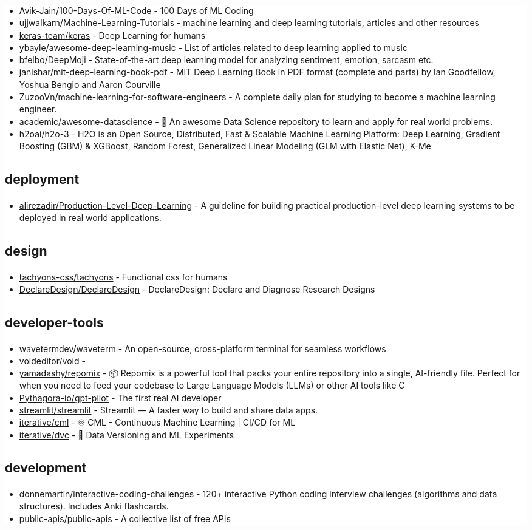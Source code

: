 - [Avik-Jain/100-Days-Of-ML-Code](https://github.com/Avik-Jain/100-Days-Of-ML-Code) - 100 Days of ML Coding
- [ujjwalkarn/Machine-Learning-Tutorials](https://github.com/ujjwalkarn/Machine-Learning-Tutorials) - machine learning and deep learning tutorials, articles and other resources
- [keras-team/keras](https://github.com/keras-team/keras) - Deep Learning for humans
- [ybayle/awesome-deep-learning-music](https://github.com/ybayle/awesome-deep-learning-music) - List of articles related to deep learning applied to music
- [bfelbo/DeepMoji](https://github.com/bfelbo/DeepMoji) - State-of-the-art deep learning model for analyzing sentiment, emotion, sarcasm etc.
- [janishar/mit-deep-learning-book-pdf](https://github.com/janishar/mit-deep-learning-book-pdf) - MIT Deep Learning Book in PDF format (complete and parts) by Ian Goodfellow, Yoshua Bengio and Aaron Courville
- [ZuzooVn/machine-learning-for-software-engineers](https://github.com/ZuzooVn/machine-learning-for-software-engineers) - A complete daily plan for studying to become a machine learning engineer.
- [academic/awesome-datascience](https://github.com/academic/awesome-datascience) - :memo: An awesome Data Science repository to learn and apply for real world problems.
- [h2oai/h2o-3](https://github.com/h2oai/h2o-3) - H2O is an Open Source, Distributed, Fast & Scalable Machine Learning Platform: Deep Learning, Gradient Boosting (GBM) & XGBoost, Random Forest, Generalized Linear Modeling (GLM with Elastic Net), K-Me

## deployment 

- [alirezadir/Production-Level-Deep-Learning](https://github.com/alirezadir/Production-Level-Deep-Learning) - A guideline for building practical production-level deep learning systems to be deployed in real world applications.

## design 

- [tachyons-css/tachyons](https://github.com/tachyons-css/tachyons) - Functional css for humans
- [DeclareDesign/DeclareDesign](https://github.com/DeclareDesign/DeclareDesign) - DeclareDesign: Declare and Diagnose Research Designs

## developer-tools 

- [wavetermdev/waveterm](https://github.com/wavetermdev/waveterm) - An open-source, cross-platform terminal for seamless workflows
- [voideditor/void](https://github.com/voideditor/void) - 
- [yamadashy/repomix](https://github.com/yamadashy/repomix) - 📦 Repomix is a powerful tool that packs your entire repository into a single, AI-friendly file. Perfect for when you need to feed your codebase to Large Language Models (LLMs) or other AI tools like C
- [Pythagora-io/gpt-pilot](https://github.com/Pythagora-io/gpt-pilot) - The first real AI developer
- [streamlit/streamlit](https://github.com/streamlit/streamlit) - Streamlit — A faster way to build and share data apps.
- [iterative/cml](https://github.com/iterative/cml) - ♾️ CML - Continuous Machine Learning | CI/CD for ML
- [iterative/dvc](https://github.com/iterative/dvc) - 🦉 Data Versioning and ML Experiments

## development 

- [donnemartin/interactive-coding-challenges](https://github.com/donnemartin/interactive-coding-challenges) - 120+ interactive Python coding interview challenges (algorithms and data structures).  Includes Anki flashcards.
- [public-apis/public-apis](https://github.com/public-apis/public-apis) - A collective list of free APIs
